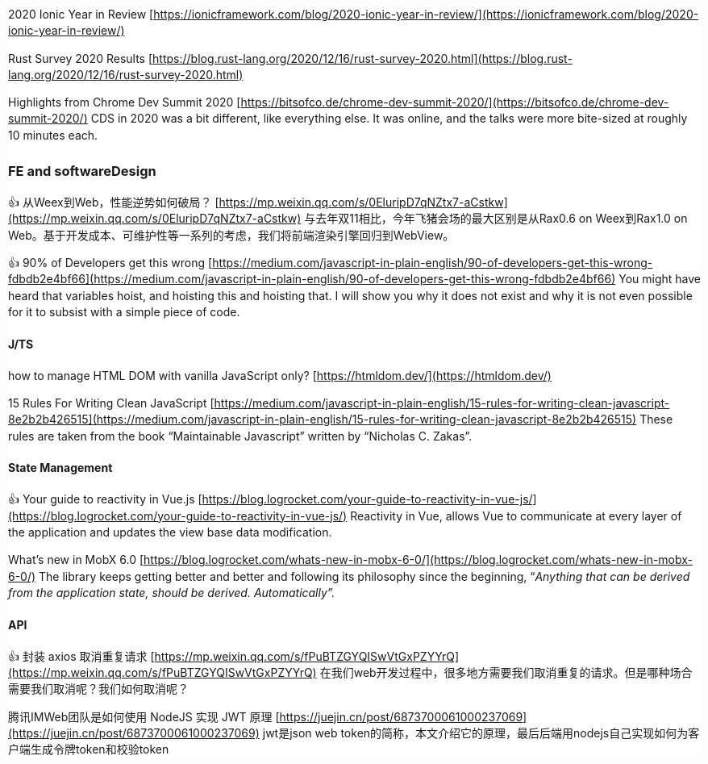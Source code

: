 2020 Ionic Year in Review
[https://ionicframework.com/blog/2020-ionic-year-in-review/](https://ionicframework.com/blog/2020-ionic-year-in-review/)

Rust Survey 2020 Results
[https://blog.rust-lang.org/2020/12/16/rust-survey-2020.html](https://blog.rust-lang.org/2020/12/16/rust-survey-2020.html)

Highlights from Chrome Dev Summit 2020
[https://bitsofco.de/chrome-dev-summit-2020/](https://bitsofco.de/chrome-dev-summit-2020/)
CDS in 2020 was a bit different, like everything else. It was online, and the talks were more bite-sized at roughly 10 minutes each.

### FE and softwareDesign
👍 从Weex到Web，性能逆势如何破局？
[https://mp.weixin.qq.com/s/0EluripD7qNZtx7-aCstkw](https://mp.weixin.qq.com/s/0EluripD7qNZtx7-aCstkw)
与去年双11相比，今年飞猪会场的最大区别是从Rax0.6 on Weex到Rax1.0 on Web。基于开发成本、可维护性等一系列的考虑，我们将前端渲染引擎回归到WebView。

👍 90% of Developers get this wrong
[https://medium.com/javascript-in-plain-english/90-of-developers-get-this-wrong-fdbdb2e4bf66](https://medium.com/javascript-in-plain-english/90-of-developers-get-this-wrong-fdbdb2e4bf66)
You might have heard that variables hoist, and hoisting this and hoisting that. I will show you why it does not exist and why it is not even possible for it to subsist with a simple piece of code.

#### J/TS
how to manage HTML DOM with vanilla JavaScript only?
[https://htmldom.dev/](https://htmldom.dev/)

15 Rules For Writing Clean JavaScript
[https://medium.com/javascript-in-plain-english/15-rules-for-writing-clean-javascript-8e2b2b426515](https://medium.com/javascript-in-plain-english/15-rules-for-writing-clean-javascript-8e2b2b426515)
These rules are taken from the book “Maintainable Javascript” written by “Nicholas C. Zakas”.

#### State Management
👍 Your guide to reactivity in Vue.js
[https://blog.logrocket.com/your-guide-to-reactivity-in-vue-js/](https://blog.logrocket.com/your-guide-to-reactivity-in-vue-js/)
Reactivity in Vue, allows Vue to communicate at every layer of the application and updates the view base data modification.

What’s new in MobX 6.0
[https://blog.logrocket.com/whats-new-in-mobx-6-0/](https://blog.logrocket.com/whats-new-in-mobx-6-0/)
The library keeps getting better and better and following its philosophy since the beginning, “_Anything that can be derived from the application state, should be derived. Automatically”._

#### API
👍 封装 axios 取消重复请求
[https://mp.weixin.qq.com/s/fPuBTZGYQISwVtGxPZYYrQ](https://mp.weixin.qq.com/s/fPuBTZGYQISwVtGxPZYYrQ)
在我们web开发过程中，很多地方需要我们取消重复的请求。但是哪种场合需要我们取消呢？我们如何取消呢？

腾讯IMWeb团队是如何使用 NodeJS 实现 JWT 原理
[https://juejin.cn/post/6873700061000237069](https://juejin.cn/post/6873700061000237069)
jwt是json web token的简称，本文介绍它的原理，最后后端用nodejs自己实现如何为客户端生成令牌token和校验token
